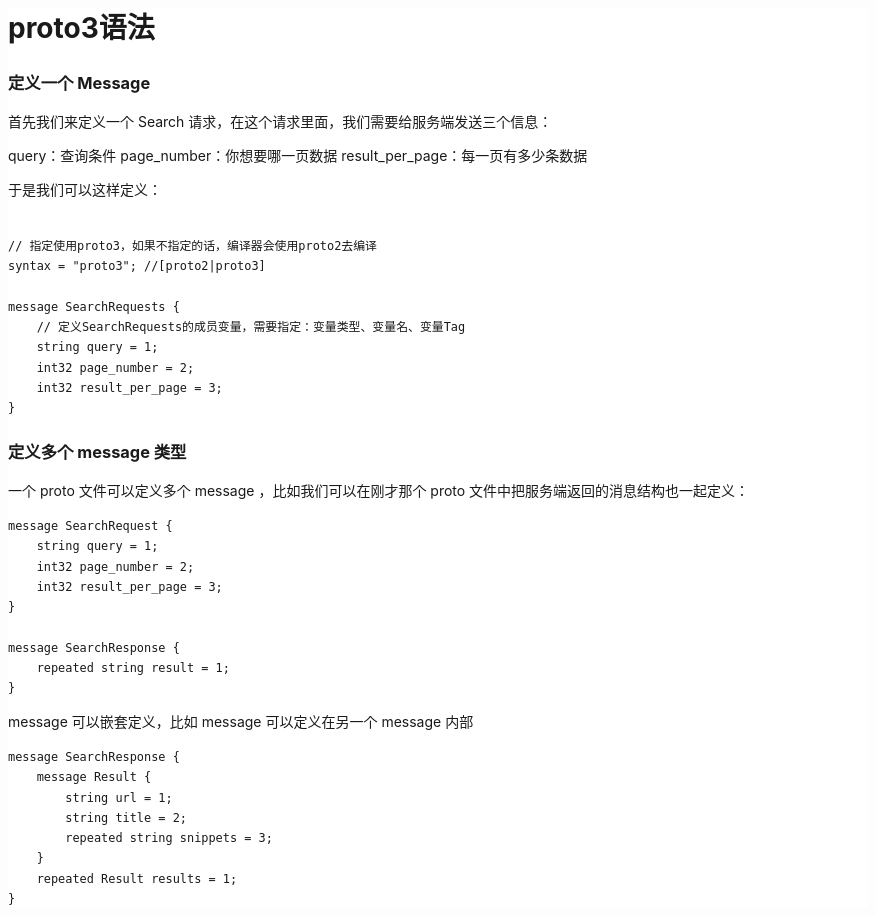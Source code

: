 # proto3语法

### 定义一个 Message

首先我们来定义一个 Search 请求，在这个请求里面，我们需要给服务端发送三个信息：

query：查询条件
page_number：你想要哪一页数据
result_per_page：每一页有多少条数据

于是我们可以这样定义：

``` 

// 指定使用proto3，如果不指定的话，编译器会使用proto2去编译
syntax = "proto3"; //[proto2|proto3]

message SearchRequests {
    // 定义SearchRequests的成员变量，需要指定：变量类型、变量名、变量Tag
    string query = 1;
    int32 page_number = 2;
    int32 result_per_page = 3;
}
```


### 定义多个 message 类型

一个 proto 文件可以定义多个 message ，比如我们可以在刚才那个 proto 文件中把服务端返回的消息结构也一起定义：
```
message SearchRequest {
    string query = 1;
    int32 page_number = 2;
    int32 result_per_page = 3;
}

message SearchResponse {
    repeated string result = 1;
}
```

message 可以嵌套定义，比如 message 可以定义在另一个 message 内部

```
message SearchResponse {
    message Result {
        string url = 1;
        string title = 2;
        repeated string snippets = 3;
    }
    repeated Result results = 1;
}
```
